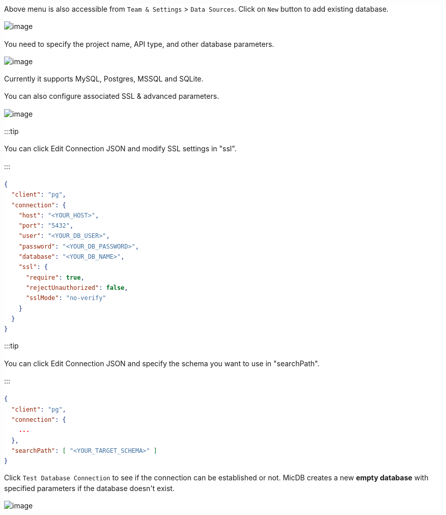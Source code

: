 Above menu is also accessible from `Team & Settings` > `Data Sources`. Click on `New` button to add existing database. 
  
![image](https://user-images.githubusercontent.com/35857179/219841162-6456c5cf-fd26-4a88-8de6-e8742c043607.png)

You need to specify the project name, API type, and other database parameters.
  
![image](https://user-images.githubusercontent.com/35857179/219841283-1a42f9f6-4677-4e25-8ca9-a060753d1e1e.png)
  
Currently it supports MySQL, Postgres, MSSQL and SQLite.

You can also configure associated SSL & advanced parameters.

<img width="689" alt="image" src="https://user-images.githubusercontent.com/35857179/189047293-05176c44-e162-495a-a7cd-e02377c1f42c.png" />

:::tip

You can click Edit Connection JSON and modify SSL settings in "ssl".

:::

```json
{
  "client": "pg",
  "connection": {
    "host": "<YOUR_HOST>",
    "port": "5432",
    "user": "<YOUR_DB_USER>",
    "password": "<YOUR_DB_PASSWORD>",
    "database": "<YOUR_DB_NAME>",
    "ssl": {
      "require": true,
      "rejectUnauthorized": false,
      "sslMode": "no-verify"
    }
  }
}
```

:::tip

You can click Edit Connection JSON and specify the schema you want to use in "searchPath".

:::

```json
{
  "client": "pg",
  "connection": {
    ...
  },
  "searchPath": [ "<YOUR_TARGET_SCHEMA>" ]
}
```

Click `Test Database Connection` to see if the connection can be established or not. MicDB creates a new **empty database** with specified parameters if the database doesn't exist.

<img width="505" alt="image" src="https://user-images.githubusercontent.com/35857179/194793513-feabf14f-1f62-4896-b06d-88548251511a.png" />
